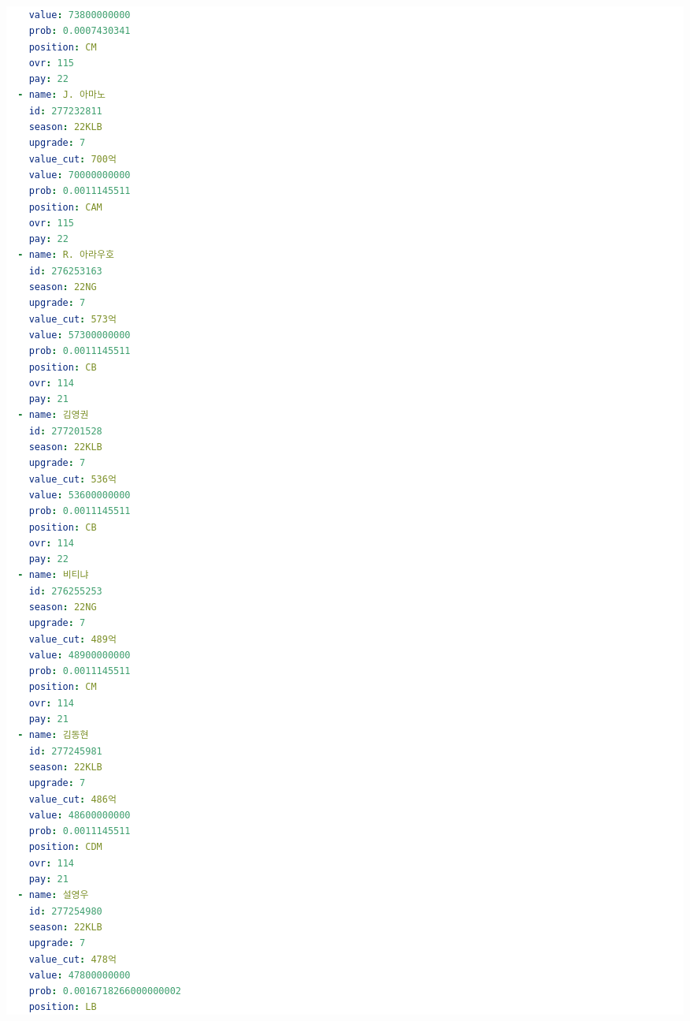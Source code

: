 ```yaml
    value: 73800000000
    prob: 0.0007430341
    position: CM
    ovr: 115
    pay: 22
  - name: J. 아마노
    id: 277232811
    season: 22KLB
    upgrade: 7
    value_cut: 700억
    value: 70000000000
    prob: 0.0011145511
    position: CAM
    ovr: 115
    pay: 22
  - name: R. 아라우호
    id: 276253163
    season: 22NG
    upgrade: 7
    value_cut: 573억
    value: 57300000000
    prob: 0.0011145511
    position: CB
    ovr: 114
    pay: 21
  - name: 김영권
    id: 277201528
    season: 22KLB
    upgrade: 7
    value_cut: 536억
    value: 53600000000
    prob: 0.0011145511
    position: CB
    ovr: 114
    pay: 22
  - name: 비티냐
    id: 276255253
    season: 22NG
    upgrade: 7
    value_cut: 489억
    value: 48900000000
    prob: 0.0011145511
    position: CM
    ovr: 114
    pay: 21
  - name: 김동현
    id: 277245981
    season: 22KLB
    upgrade: 7
    value_cut: 486억
    value: 48600000000
    prob: 0.0011145511
    position: CDM
    ovr: 114
    pay: 21
  - name: 설영우
    id: 277254980
    season: 22KLB
    upgrade: 7
    value_cut: 478억
    value: 47800000000
    prob: 0.0016718266000000002
    position: LB
```